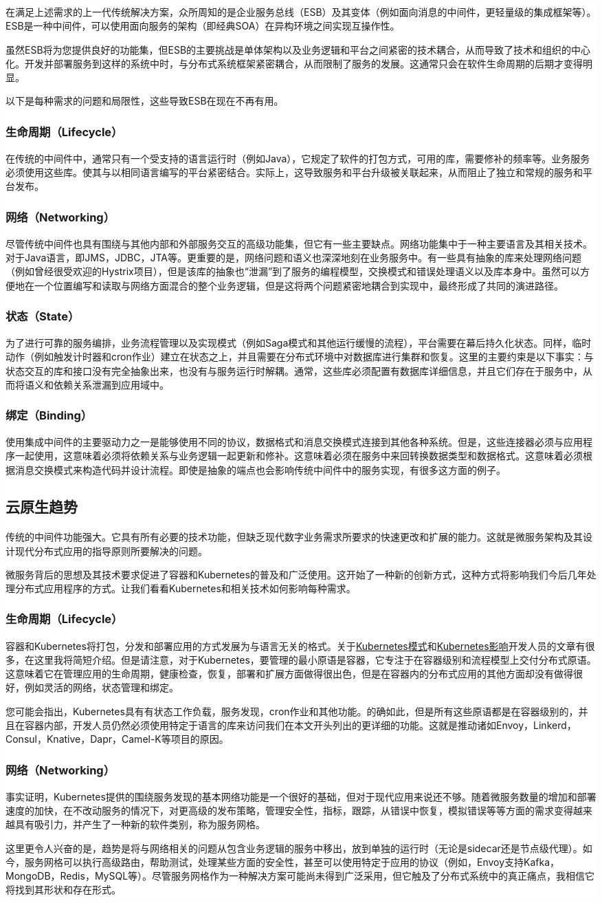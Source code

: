 在满足上述需求的上一代传统解决方案，众所周知的是企业服务总线（ESB）及其变体（例如面向消息的中间件，更轻量级的集成框架等）。ESB是一种中间件，可以使用面向服务的架构（即经典SOA）在异构环境之间实现互操作性。

虽然ESB将为您提供良好的功能集，但ESB的主要挑战是单体架构以及业务逻辑和平台之间紧密的技术耦合，从而导致了技术和组织的中心化。开发并部署服务到这样的系统中时，与分布式系统框架紧密耦合，从而限制了服务的发展。这通常只会在软件生命周期的后期才变得明显。

以下是每种需求的问题和局限性，这些导致ESB在现在不再有用。

### 生命周期（Lifecycle）

在传统的中间件中，通常只有一个受支持的语言运行时（例如Java），它规定了软件的打包方式，可用的库，需要修补的频率等。业务服务必须使用这些库。使其与以相同语言编写的平台紧密结合。实际上，这导致服务和平台升级被关联起来，从而阻止了独立和常规的服务和平台发布。

### 网络（Networking）

尽管传统中间件也具有围绕与其他内部和外部服务交互的高级功能集，但它有一些主要缺点。网络功能集中于一种主要语言及其相关技术。对于Java语言，即JMS，JDBC，JTA等。更重要的是，网络问题和语义也深深地刻在业务服务中。有一些具有抽象的库来处理网络问题（例如曾经很受欢迎的Hystrix项目），但是该库的抽象也“泄漏”到了服务的编程模型，交换模式和错误处理语义以及库本身中。虽然可以方便地在一个位置编写和读取与网络方面混合的整个业务逻辑，但是这将两个问题紧密地耦合到实现中，最终形成了共同的演进路径。

### 状态（State）

为了进行可靠的服务编排，业务流程管理以及实现模式（例如Saga模式和其他运行缓慢的流程），平台需要在幕后持久化状态。同样，临时动作（例如触发计时器和cron作业）建立在状态之上，并且需要在分布式环境中对数据库进行集群和恢复。这里的主要约束是以下事实：与状态交互的库和接口没有完全抽象出来，也没有与服务运行时解耦。通常，这些库必须配置有数据库详细信息，并且它们存在于服务中，从而将语义和依赖关系泄漏到应用域中。

### 绑定（Binding）

使用集成中间件的主要驱动力之一是能够使用不同的协议，数据格式和消息交换模式连接到其他各种系统。但是，这些连接器必须与应用程序一起使用，这意味着必须将依赖关系与业务逻辑一起更新和修补。这意味着必须在服务中来回转换数据类型和数据格式。这意味着必须根据消息交换模式来构造代码并设计流程。即使是抽象的端点也会影响传统中间件中的服务实现，有很多这方面的例子。

## 云原生趋势

传统的中间件功能强大。它具有所有必要的技术功能，但缺乏现代数字业务需求所要求的快速更改和扩展的能力。这就是微服务架构及其设计现代分布式应用的指导原则所要解决的问题。

微服务背后的思想及其技术要求促进了容器和Kubernetes的普及和广泛使用。这开始了一种新的创新方式，这种方式将影响我们今后几年处理分布式应用程序的方式。让我们看看Kubernetes和相关技术如何影响每种需求。

### 生命周期（Lifecycle）

容器和Kubernetes将打包，分发和部署应用的方式发展为与语言无关的格式。关于[Kubernetes模式](http://k8spatterns.io/)和[Kubernetes影响](https://www.infoq.com/articles/kubernetes-effect)开发人员的文章有很多，在这里我将简短介绍。但是请注意，对于Kubernetes，要管理的最小原语是容器，它专注于在容器级别和流程模型上交付分布式原语。这意味着它在管理应用的生命周期，健康检查，恢复，部署和扩展方面做得很出色，但是在容器内的分布式应用的其他方面却没有做得很好，例如灵活的网络，状态管理和绑定。

您可能会指出，Kubernetes具有有状态工作负载，服务发现，cron作业和其他功能。的确如此，但是所有这些原语都是在容器级别的，并且在容器内部，开发人员仍然必须使用特定于语言的库来访问我们在本文开头列出的更详细的功能。这就是推动诸如Envoy，Linkerd，Consul，Knative，Dapr，Camel-K等项目的原因。

### 网络（Networking）

事实证明，Kubernetes提供的围绕服务发现的基本网络功能是一个很好的基础，但对于现代应用来说还不够。随着微服务数量的增加和部署速度的加快，在不改动服务的情况下，对更高级的发布策略，管理安全性，指标，跟踪，从错误中恢复，模拟错误等等方面的需求变得越来越具有吸引力，并产生了一种新的软件类别，称为服务网格。

这里更令人兴奋的是，趋势是将与网络相关的问题从包含业务逻辑的服务中移出，放到单独的运行时（无论是sidecar还是节点级代理）。如今，服务网格可以执行高级路由，帮助测试，处理某些方面的安全性，甚至可以使用特定于应用的协议（例如，Envoy支持Kafka，MongoDB，Redis，MySQL等）。尽管服务网格作为一种解决方案可能尚未得到广泛采用，但它触及了分布式系统中的真正痛点，我相信它将找到其形状和存在形式。
